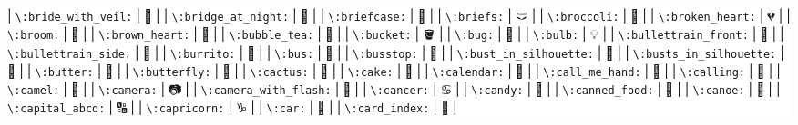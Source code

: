 | `\:bride_with_veil:` | 👰 |
| `\:bridge_at_night:` | 🌉 |
| `\:briefcase:` | 💼 |
| `\:briefs:` | 🩲 |
| `\:broccoli:` | 🥦 |
| `\:broken_heart:` | 💔 |
| `\:broom:` | 🧹 |
| `\:brown_heart:` | 🤎 |
| `\:bubble_tea:` | 🧋 |
| `\:bucket:` | 🪣 |
| `\:bug:` | 🐛 |
| `\:bulb:` | 💡 |
| `\:bullettrain_front:` | 🚅 |
| `\:bullettrain_side:` | 🚄 |
| `\:burrito:` | 🌯 |
| `\:bus:` | 🚌 |
| `\:busstop:` | 🚏 |
| `\:bust_in_silhouette:` | 👤 |
| `\:busts_in_silhouette:` | 👥 |
| `\:butter:` | 🧈 |
| `\:butterfly:` | 🦋 |
| `\:cactus:` | 🌵 |
| `\:cake:` | 🍰 |
| `\:calendar:` | 📆 |
| `\:call_me_hand:` | 🤙 |
| `\:calling:` | 📲 |
| `\:camel:` | 🐫 |
| `\:camera:` | 📷 |
| `\:camera_with_flash:` | 📸 |
| `\:cancer:` | ♋ |
| `\:candy:` | 🍬 |
| `\:canned_food:` | 🥫 |
| `\:canoe:` | 🛶 |
| `\:capital_abcd:` | 🔠 |
| `\:capricorn:` | ♑ |
| `\:car:` | 🚗 |
| `\:card_index:` | 📇 |